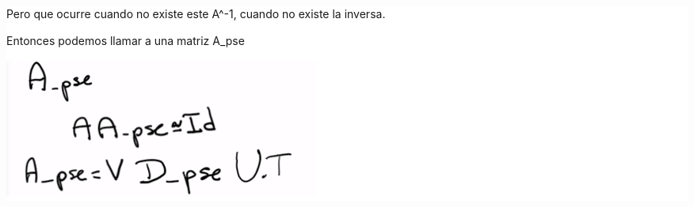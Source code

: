 Pero que ocurre cuando no existe este A^-1, cuando no existe la inversa.

Entonces podemos llamar a una matriz A_pse

![pseudo_inversa_](src/pseudo_inversa_.png)
